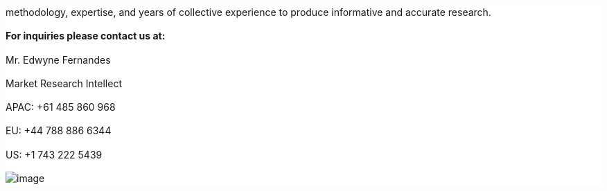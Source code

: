 methodology, expertise, and years of collective experience to produce informative and accurate research.</span></p><p><strong>For inquiries please contact us at:</strong></p><p>Mr. Edwyne Fernandes</p><p>Market Research Intellect</p><p>APAC: +61 485 860 968</p><p>EU: +44 788 886 6344</p><p>US: +1 743 222 5439</p>
![image](https://github.com/user-attachments/assets/0bd946f4-1a27-4e3f-87f1-1636311fb0d5)
